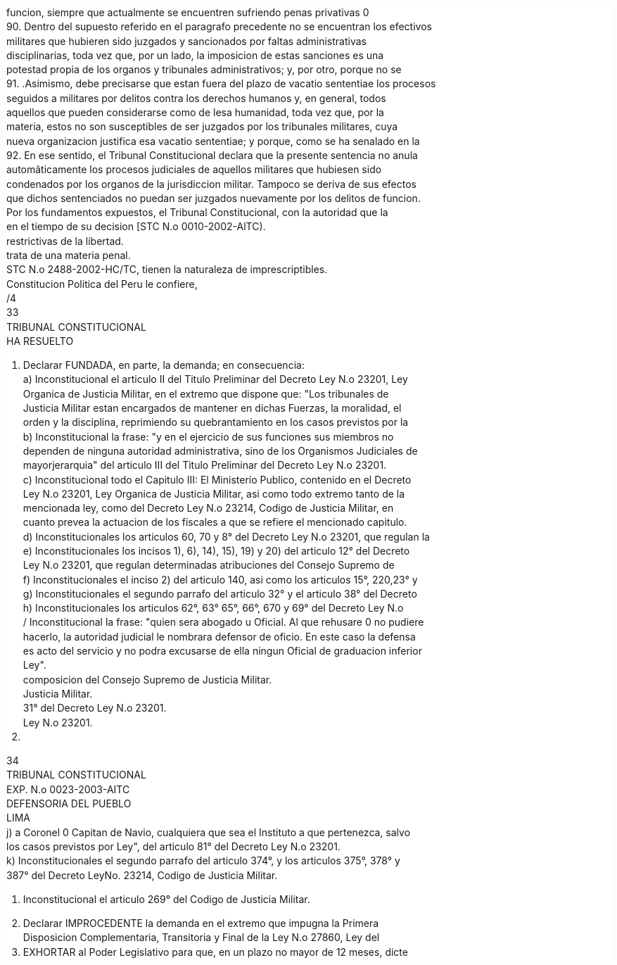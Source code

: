 funcion, siempre que actualmente se encuentren sufriendo penas privativas 0  
90. Dentro del supuesto referido en el paragrafo precedente no se encuentran los efectivos  
militares que hubieren sido juzgados y sancionados por faltas administrativas  
disciplinarias, toda vez que, por un lado, la imposicion de estas sanciones es una  
potestad propia de los organos y tribunales administrativos; y, por otro, porque no se  
91. .Asimismo, debe precisarse que estan fuera del plazo de vacatio sententiae los procesos  
seguidos a militares por delitos contra los derechos humanos y, en general, todos  
aquellos que pueden considerarse como de lesa humanidad, toda vez que, por la  
materia, estos no son susceptibles de ser juzgados por los tribunales militares, cuya  
nueva organizacion justifica esa vacatio sententiae; y porque, como se ha senalado en la  
92. En ese sentido, el Tribunal Constitucional declara que la presente sentencia no anula  
automâticamente los procesos judiciales de aquellos militares que hubiesen sido  
condenados por los organos de la jurisdiccion militar. Tampoco se deriva de sus efectos  
que dichos sentenciados no puedan ser juzgados nuevamente por los delitos de funcion.  
Por los fundamentos expuestos, el Tribunal Constitucional, con la autoridad que la  
en el tiempo de su decision [STC N.o 0010-2002-AlTC).  
restrictivas de la libertad.  
trata de una materia penal.  
STC N.o 2488-2002-HC/TC, tienen la naturaleza de imprescriptibles.  
Constitucion Politica del Peru le confiere,  
/4  
33  
TRIBUNAL CONSTITUCIONAL  
HA RESUELTO  
1. Declarar FUNDADA, en parte, la demanda; en consecuencia:  
a) Inconstitucional el articulo II del Titulo Preliminar del Decreto Ley N.o 23201, Ley  
Organica de Justicia Militar, en el extremo que dispone que: "Los tribunales de  
Justicia Militar estan encargados de mantener en dichas Fuerzas, la moralidad, el  
orden y la disciplina, reprimiendo su quebrantamiento en los casos previstos por la  
b) Inconstitucional la frase: "y en el ejercicio de sus funciones sus miembros no  
dependen de ninguna autoridad administrativa, sino de los Organismos Judiciales de  
mayorjerarquia" del articulo III del Titulo Preliminar del Decreto Ley N.o 23201.  
c) Inconstitucional todo el Capitulo III: El Ministerio Publico, contenido en el Decreto  
Ley N.o 23201, Ley Organica de Justicia Militar, asi como todo extremo tanto de la  
mencionada ley, como del Decreto Ley N.o 23214, Codigo de Justicia Militar, en  
cuanto prevea la actuacion de los fiscales a que se refiere el mencionado capitulo.  
d) Inconstitucionales los articulos 60, 70 y 8° del Decreto Ley N.o 23201, que regulan la  
e) Inconstitucionales los incisos 1), 6), 14), 15), 19) y 20) del articulo 12° del Decreto  
Ley N.o 23201, que regulan determinadas atribuciones del Consejo Supremo de  
f) Inconstitucionales el inciso 2) del articulo 140, asi como los articulos 15°, 220,23° y  
g) Inconstitucionales el segundo parrafo del articulo 32° y el articulo 38° del Decreto  
h) Inconstitucionales los articulos 62°, 63° 65°, 66°, 670 y 69° del Decreto Ley N.o  
/ Inconstitucional la frase: "quien sera abogado u Oficial. Al que rehusare 0 no pudiere  
hacerlo, la autoridad judicial le nombrara defensor de oficio. En este caso la defensa  
es acto del servicio y no podra excusarse de ella ningun Oficial de graduacion inferior  
Ley".  
composicion del Consejo Supremo de Justicia Militar.  
Justicia Militar.  
31° del Decreto Ley N.o 23201.  
Ley N.o 23201.  
23201.  
34  
TRIBUNAL CONSTITUCIONAL  
EXP. N.o 0023-2003-AITC  
DEFENSORIA DEL PUEBLO  
LIMA  
j) a Coronel 0 Capitan de Navio, cualquiera que sea el Instituto a que pertenezca, salvo  
los casos previstos por Ley", del articulo 81° del Decreto Ley N.o 23201.  
k) Inconstitucionales el segundo parrafo del articulo 374°, y los articulos 375°, 378° y  
387° del Decreto LeyNo. 23214, Codigo de Justicia Militar.  
1) Inconstitucional el articulo 269° del Codigo de Justicia Militar.  
2. Declarar IMPROCEDENTE la demanda en el extremo que impugna la Primera  
Disposicion Complementaria, Transitoria y Final de la Ley N.o 27860, Ley del  
3. EXHORTAR al Poder Legislativo para que, en un plazo no mayor de 12 meses, dicte  